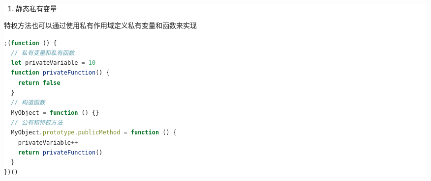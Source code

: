 1. 静态私有变量

特权方法也可以通过使用私有作用域定义私有变量和函数来实现

```js
;(function () {
  // 私有变量和私有函数
  let privateVariable = 10
  function privateFunction() {
    return false
  }
  // 构造函数
  MyObject = function () {}
  // 公有和特权方法
  MyObject.prototype.publicMethod = function () {
    privateVariable++
    return privateFunction()
  }
})()
```
